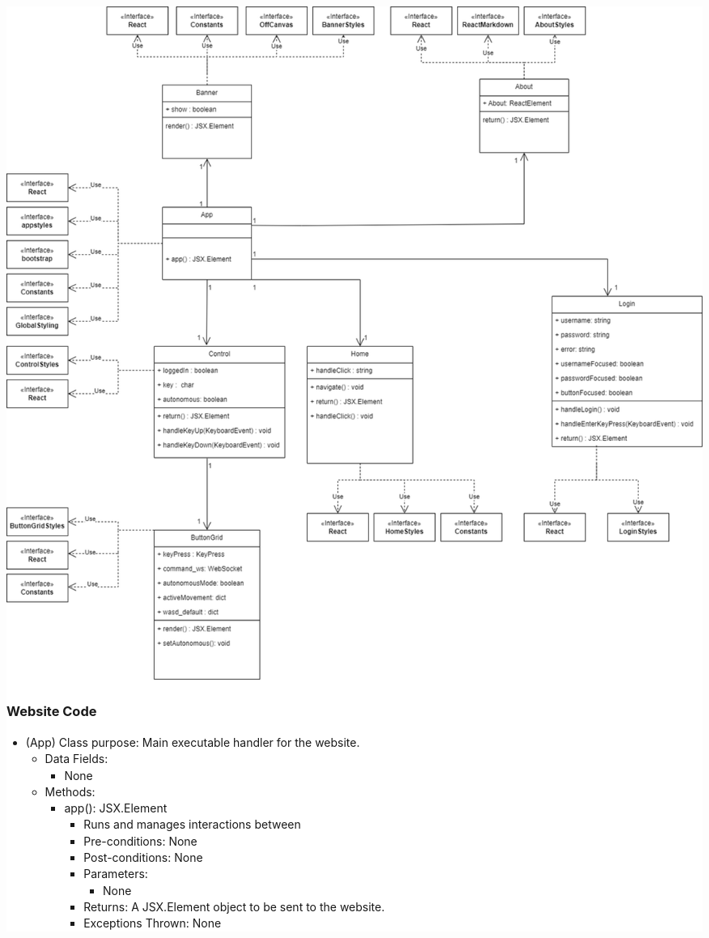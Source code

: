 ![](assets/Architecture_TREAD_BOT_WEBSITE.png)
### Website Code ###
* (App) Class purpose: Main executable handler for the website.
    * Data Fields:
        * None    
    * Methods:  
        * app(): JSX.Element 
            * Runs and manages interactions between 
            * Pre-conditions: None 
            * Post-conditions: None 
            * Parameters:  
                * None 
            * Returns: A JSX.Element object to be sent to the website.
            * Exceptions Thrown: None
  